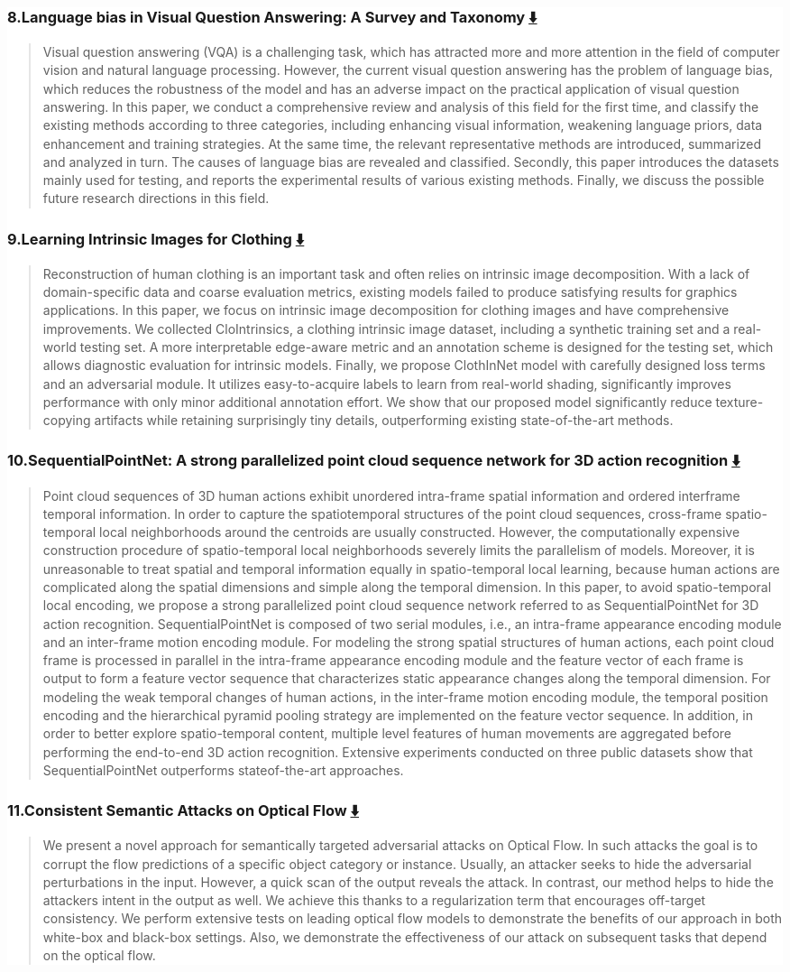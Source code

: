 ### 8.Language bias in Visual Question Answering: A Survey and Taxonomy  [ :arrow_down: ](https://arxiv.org/pdf/2111.08531.pdf)
>  Visual question answering (VQA) is a challenging task, which has attracted more and more attention in the field of computer vision and natural language processing. However, the current visual question answering has the problem of language bias, which reduces the robustness of the model and has an adverse impact on the practical application of visual question answering. In this paper, we conduct a comprehensive review and analysis of this field for the first time, and classify the existing methods according to three categories, including enhancing visual information, weakening language priors, data enhancement and training strategies. At the same time, the relevant representative methods are introduced, summarized and analyzed in turn. The causes of language bias are revealed and classified. Secondly, this paper introduces the datasets mainly used for testing, and reports the experimental results of various existing methods. Finally, we discuss the possible future research directions in this field.      
### 9.Learning Intrinsic Images for Clothing  [ :arrow_down: ](https://arxiv.org/pdf/2111.08521.pdf)
>  Reconstruction of human clothing is an important task and often relies on intrinsic image decomposition. With a lack of domain-specific data and coarse evaluation metrics, existing models failed to produce satisfying results for graphics applications. In this paper, we focus on intrinsic image decomposition for clothing images and have comprehensive improvements. We collected CloIntrinsics, a clothing intrinsic image dataset, including a synthetic training set and a real-world testing set. A more interpretable edge-aware metric and an annotation scheme is designed for the testing set, which allows diagnostic evaluation for intrinsic models. Finally, we propose ClothInNet model with carefully designed loss terms and an adversarial module. It utilizes easy-to-acquire labels to learn from real-world shading, significantly improves performance with only minor additional annotation effort. We show that our proposed model significantly reduce texture-copying artifacts while retaining surprisingly tiny details, outperforming existing state-of-the-art methods.      
### 10.SequentialPointNet: A strong parallelized point cloud sequence network for 3D action recognition  [ :arrow_down: ](https://arxiv.org/pdf/2111.08492.pdf)
>  Point cloud sequences of 3D human actions exhibit unordered intra-frame spatial information and ordered interframe temporal information. In order to capture the spatiotemporal structures of the point cloud sequences, cross-frame spatio-temporal local neighborhoods around the centroids are usually constructed. However, the computationally expensive construction procedure of spatio-temporal local neighborhoods severely limits the parallelism of models. Moreover, it is unreasonable to treat spatial and temporal information equally in spatio-temporal local learning, because human actions are complicated along the spatial dimensions and simple along the temporal dimension. In this paper, to avoid spatio-temporal local encoding, we propose a strong parallelized point cloud sequence network referred to as SequentialPointNet for 3D action recognition. SequentialPointNet is composed of two serial modules, i.e., an intra-frame appearance encoding module and an inter-frame motion encoding module. For modeling the strong spatial structures of human actions, each point cloud frame is processed in parallel in the intra-frame appearance encoding module and the feature vector of each frame is output to form a feature vector sequence that characterizes static appearance changes along the temporal dimension. For modeling the weak temporal changes of human actions, in the inter-frame motion encoding module, the temporal position encoding and the hierarchical pyramid pooling strategy are implemented on the feature vector sequence. In addition, in order to better explore spatio-temporal content, multiple level features of human movements are aggregated before performing the end-to-end 3D action recognition. Extensive experiments conducted on three public datasets show that SequentialPointNet outperforms stateof-the-art approaches.      
### 11.Consistent Semantic Attacks on Optical Flow  [ :arrow_down: ](https://arxiv.org/pdf/2111.08485.pdf)
>  We present a novel approach for semantically targeted adversarial attacks on Optical Flow. In such attacks the goal is to corrupt the flow predictions of a specific object category or instance. Usually, an attacker seeks to hide the adversarial perturbations in the input. However, a quick scan of the output reveals the attack. In contrast, our method helps to hide the attackers intent in the output as well. We achieve this thanks to a regularization term that encourages off-target consistency. We perform extensive tests on leading optical flow models to demonstrate the benefits of our approach in both white-box and black-box settings. Also, we demonstrate the effectiveness of our attack on subsequent tasks that depend on the optical flow.      